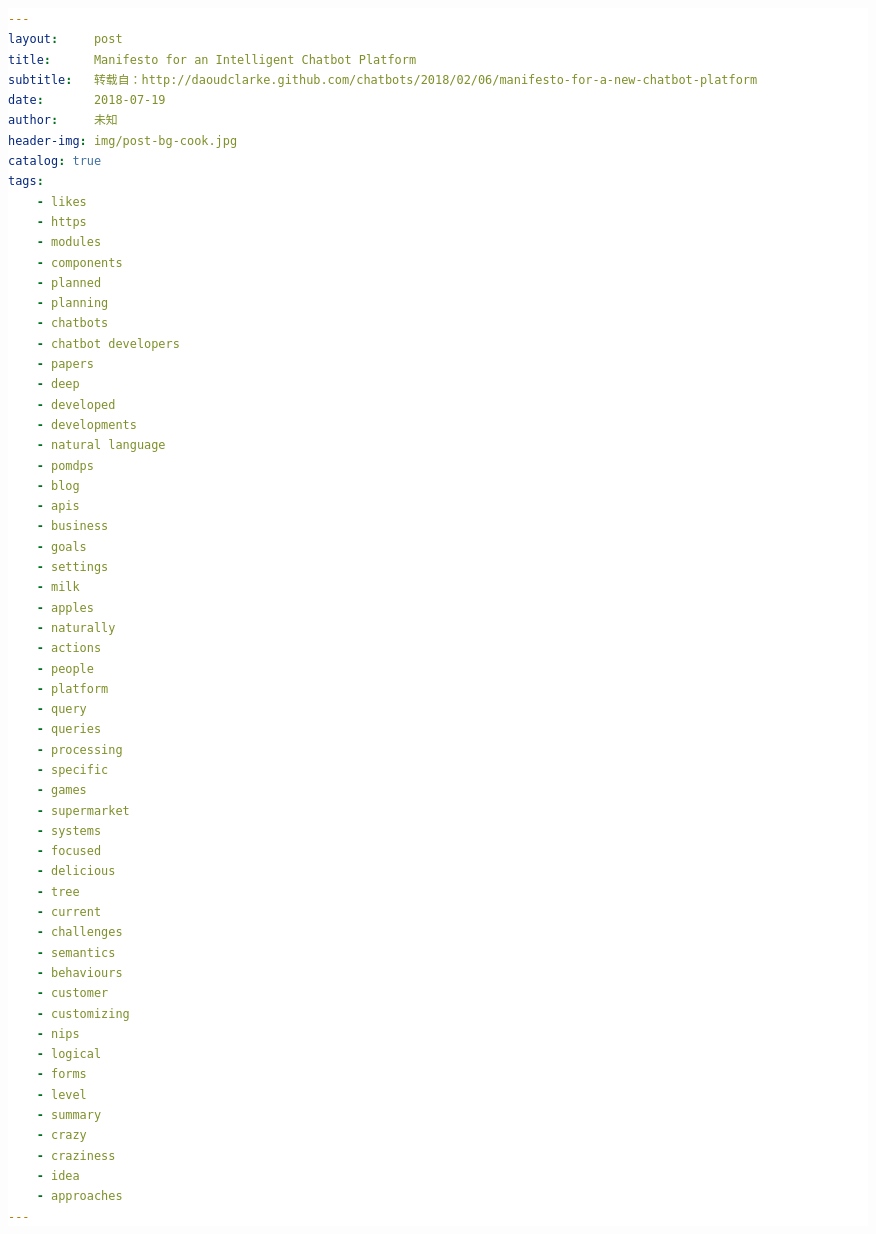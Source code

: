 ```yaml
---
layout:     post
title:      Manifesto for an Intelligent Chatbot Platform
subtitle:   转载自：http://daoudclarke.github.com/chatbots/2018/02/06/manifesto-for-a-new-chatbot-platform
date:       2018-07-19
author:     未知
header-img: img/post-bg-cook.jpg
catalog: true
tags:
    - likes
    - https
    - modules
    - components
    - planned
    - planning
    - chatbots
    - chatbot developers
    - papers
    - deep
    - developed
    - developments
    - natural language
    - pomdps
    - blog
    - apis
    - business
    - goals
    - settings
    - milk
    - apples
    - naturally
    - actions
    - people
    - platform
    - query
    - queries
    - processing
    - specific
    - games
    - supermarket
    - systems
    - focused
    - delicious
    - tree
    - current
    - challenges
    - semantics
    - behaviours
    - customer
    - customizing
    - nips
    - logical
    - forms
    - level
    - summary
    - crazy
    - craziness
    - idea
    - approaches
---
```
